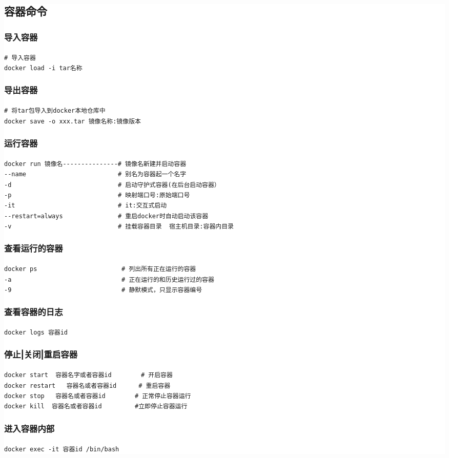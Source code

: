 ## 容器命令

### 导入容器

```
# 导入容器
docker load -i tar名称
```

### 导出容器

```
# 将tar包导入到docker本地仓库中
docker save -o xxx.tar 镜像名称:镜像版本
```

### 运行容器

```
docker run 镜像名---------------# 镜像名新建并启动容器
--name                         # 别名为容器起一个名字
-d                             # 启动守护式容器(在后台启动容器）
-p                             # 映射端口号:原始端口号
-it                            # it:交互式启动
--restart=always               # 重启docker时自动启动该容器
-v                             # 挂载容器目录  宿主机目录:容器内目录
```

### 查看运行的容器

```
docker ps                       # 列出所有正在运行的容器
-a                              # 正在运行的和历史运行过的容器
-9                              # 静默模式，只显示容器编号
```

### 查看容器的日志

```
docker logs 容器id
```

### 停止|关闭|重启容器

```
docker start  容器名字或者容器id        # 开启容器
docker restart   容器名或者容器id      # 重启容器
docker stop   容器名或者容器id        # 正常停止容器运行
docker kill  容器名或者容器id         #立即停止容器运行
```

### 进入容器内部

```
docker exec -it 容器id /bin/bash
```
